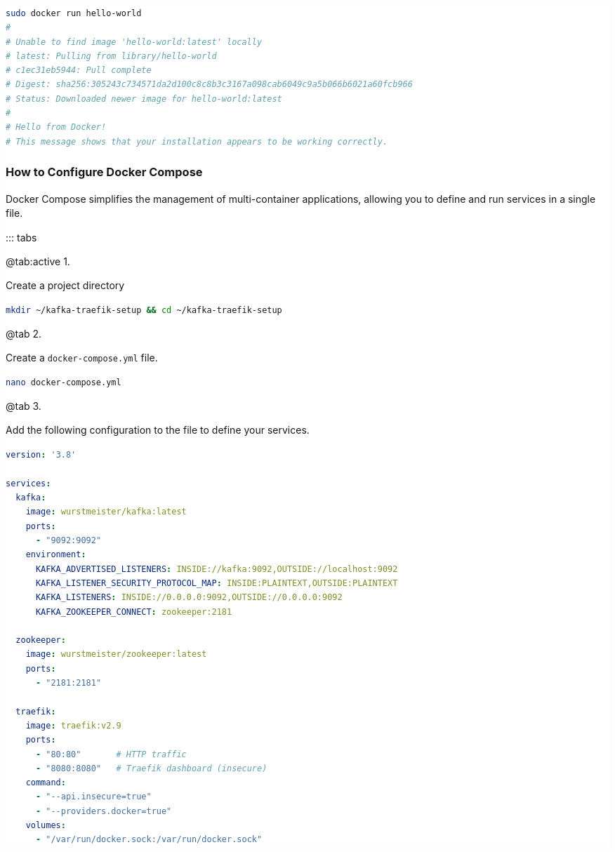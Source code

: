 ```sh
sudo docker run hello-world
# 
# Unable to find image 'hello-world:latest' locally
# latest: Pulling from library/hello-world
# c1ec31eb5944: Pull complete
# Digest: sha256:305243c734571da2d100c8c8b3c3167a098cab6049c9a5b066b6021a60fcb966
# Status: Downloaded newer image for hello-world:latest
# 
# Hello from Docker!
# This message shows that your installation appears to be working correctly.
```

### How to Configure Docker Compose

Docker Compose simplifies the management of multi-container applications, allowing you to define and run services in a single file.

::: tabs

@tab:active 1.

Create a project directory

```sh
mkdir ~/kafka-traefik-setup && cd ~/kafka-traefik-setup
```

@tab 2.

Create a <FontIcon icon="iconfont icon-yaml"/>`docker-compose.yml` file.

```sh
nano docker-compose.yml
```

@tab 3.

Add the following configuration to the file to define your services.

```yaml title="docker-compose.yaml"
version: '3.8'

services:
  kafka:
    image: wurstmeister/kafka:latest
    ports:
      - "9092:9092"
    environment:
      KAFKA_ADVERTISED_LISTENERS: INSIDE://kafka:9092,OUTSIDE://localhost:9092
      KAFKA_LISTENER_SECURITY_PROTOCOL_MAP: INSIDE:PLAINTEXT,OUTSIDE:PLAINTEXT
      KAFKA_LISTENERS: INSIDE://0.0.0.0:9092,OUTSIDE://0.0.0.0:9092
      KAFKA_ZOOKEEPER_CONNECT: zookeeper:2181

  zookeeper:
    image: wurstmeister/zookeeper:latest
    ports:
      - "2181:2181"

  traefik:
    image: traefik:v2.9
    ports:
      - "80:80"       # HTTP traffic
      - "8080:8080"   # Traefik dashboard (insecure)
    command:
      - "--api.insecure=true"
      - "--providers.docker=true"
    volumes:
      - "/var/run/docker.sock:/var/run/docker.sock"
```
